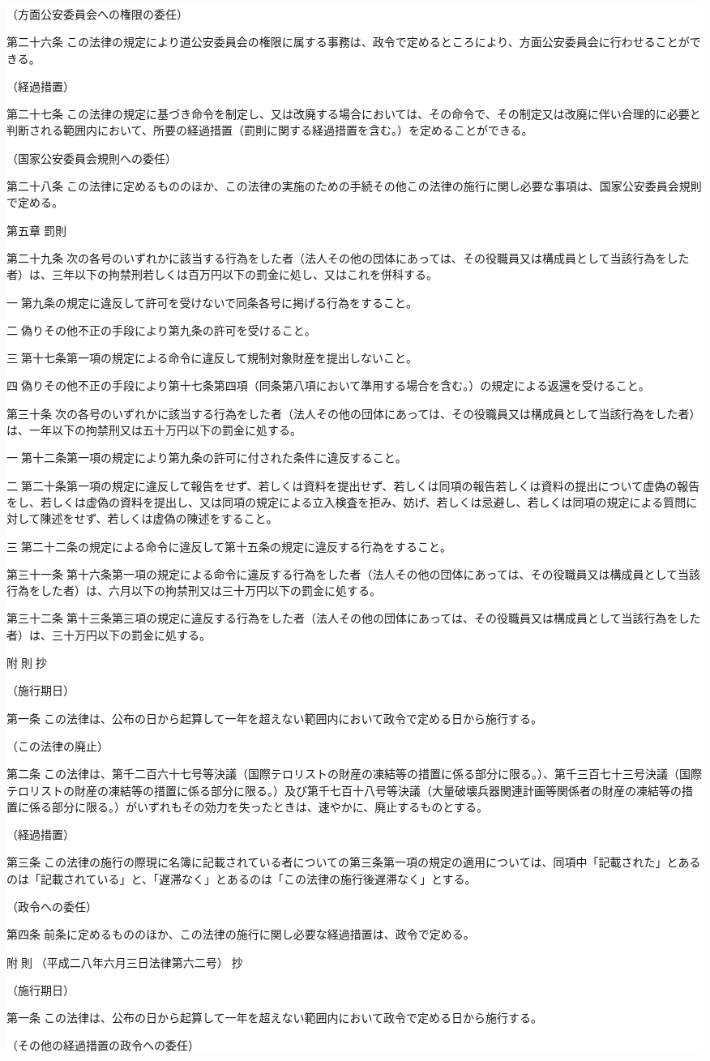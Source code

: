 （方面公安委員会への権限の委任）

第二十六条 この法律の規定により道公安委員会の権限に属する事務は、政令で定めるところにより、方面公安委員会に行わせることができる。

（経過措置）

第二十七条 この法律の規定に基づき命令を制定し、又は改廃する場合においては、その命令で、その制定又は改廃に伴い合理的に必要と判断される範囲内において、所要の経過措置（罰則に関する経過措置を含む。）を定めることができる。

（国家公安委員会規則への委任）

第二十八条 この法律に定めるもののほか、この法律の実施のための手続その他この法律の施行に関し必要な事項は、国家公安委員会規則で定める。

第五章 罰則

第二十九条 次の各号のいずれかに該当する行為をした者（法人その他の団体にあっては、その役職員又は構成員として当該行為をした者）は、三年以下の拘禁刑若しくは百万円以下の罰金に処し、又はこれを併科する。

一 第九条の規定に違反して許可を受けないで同条各号に掲げる行為をすること。

二 偽りその他不正の手段により第九条の許可を受けること。

三 第十七条第一項の規定による命令に違反して規制対象財産を提出しないこと。

四 偽りその他不正の手段により第十七条第四項（同条第八項において準用する場合を含む。）の規定による返還を受けること。

第三十条 次の各号のいずれかに該当する行為をした者（法人その他の団体にあっては、その役職員又は構成員として当該行為をした者）は、一年以下の拘禁刑又は五十万円以下の罰金に処する。

一 第十二条第一項の規定により第九条の許可に付された条件に違反すること。

二 第二十条第一項の規定に違反して報告をせず、若しくは資料を提出せず、若しくは同項の報告若しくは資料の提出について虚偽の報告をし、若しくは虚偽の資料を提出し、又は同項の規定による立入検査を拒み、妨げ、若しくは忌避し、若しくは同項の規定による質問に対して陳述をせず、若しくは虚偽の陳述をすること。

三 第二十二条の規定による命令に違反して第十五条の規定に違反する行為をすること。

第三十一条 第十六条第一項の規定による命令に違反する行為をした者（法人その他の団体にあっては、その役職員又は構成員として当該行為をした者）は、六月以下の拘禁刑又は三十万円以下の罰金に処する。

第三十二条 第十三条第三項の規定に違反する行為をした者（法人その他の団体にあっては、その役職員又は構成員として当該行為をした者）は、三十万円以下の罰金に処する。

附 則 抄

（施行期日）

第一条 この法律は、公布の日から起算して一年を超えない範囲内において政令で定める日から施行する。

（この法律の廃止）

第二条 この法律は、第千二百六十七号等決議（国際テロリストの財産の凍結等の措置に係る部分に限る。）、第千三百七十三号決議（国際テロリストの財産の凍結等の措置に係る部分に限る。）及び第千七百十八号等決議（大量破壊兵器関連計画等関係者の財産の凍結等の措置に係る部分に限る。）がいずれもその効力を失ったときは、速やかに、廃止するものとする。

（経過措置）

第三条 この法律の施行の際現に名簿に記載されている者についての第三条第一項の規定の適用については、同項中「記載された」とあるのは「記載されている」と、「遅滞なく」とあるのは「この法律の施行後遅滞なく」とする。

（政令への委任）

第四条 前条に定めるもののほか、この法律の施行に関し必要な経過措置は、政令で定める。

附 則 （平成二八年六月三日法律第六二号） 抄

（施行期日）

第一条 この法律は、公布の日から起算して一年を超えない範囲内において政令で定める日から施行する。

（その他の経過措置の政令への委任）
